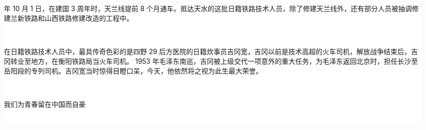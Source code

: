    年
  </span>
  <span class="s2">
   10
  </span>
  <span class="s1">
   月
  </span>
  <span class="s2">
   1
  </span>
  <span class="s1">
   日，在建国
  </span>
  <span class="s2">
   3
  </span>
  <span class="s1">
   周年时，天兰线提前
  </span>
  <span class="s2">
   8
  </span>
  <span class="s1">
   个月通车。抵达天水的这批日籍铁路技术人员，除了修建天兰线外，还有部分人员被抽调修建兰新铁路和山西铁路修建改造的工程中。
  </span>
 </p>
 <p class="p1">
  <span class="s1">
  </span>
  <br/>
 </p>
 <p class="p2">
  <span class="s1">
   在日籍铁路技术人员中，最具传奇色彩的是四野
  </span>
  <span class="s2">
   29
  </span>
  <span class="s1">
   后方医院的日籍炊事员吉冈宽，吉冈以前是技术高超的火车司机，解放战争结束后，吉冈转业至地方，在衡阳铁路局当火车司机。
  </span>
  <span class="s2">
   1953
  </span>
  <span class="s1">
   年毛泽东南巡，吉冈被上级交代一项意外的重大任务，为毛泽东返回北京时，担任长沙至岳阳段的专列司机。吉冈宽当时惊得目瞪口呆，今天，他依然将之视为此生最大荣誉。
  </span>
 </p>
 <p class="p1">
  <span class="s1">
  </span>
  <br/>
 </p>
 <p class="p2">
  <span class="s1">
   我们为青春留在中国而自豪
  </span>
 </p>
 <p class="p1">
  <span class="s1">
  </span>
  <br/>
 </p>